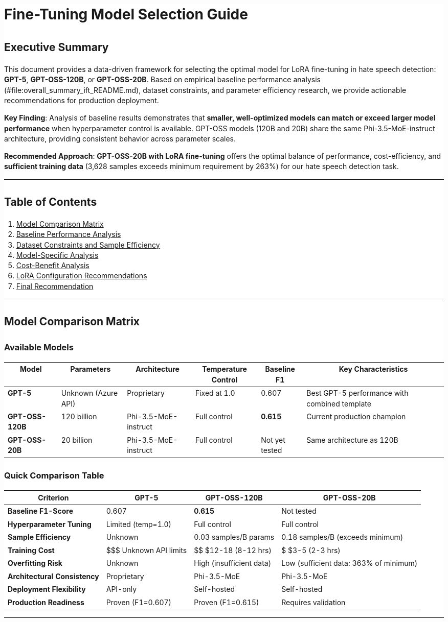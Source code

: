 # Fine-Tuning Model Selection Guide

## Executive Summary

This document provides a data-driven framework for selecting the optimal model for LoRA fine-tuning in hate speech detection: **GPT-5**, **GPT-OSS-120B**, or **GPT-OSS-20B**. Based on empirical baseline performance analysis (#file:overall_summary_ift_README.md), dataset constraints, and parameter efficiency research, we provide actionable recommendations for production deployment.

**Key Finding**: Analysis of baseline results demonstrates that **smaller, well-optimized models can match or exceed larger model performance** when hyperparameter control is available. GPT-OSS models (120B and 20B) share the same Phi-3.5-MoE-instruct architecture, providing consistent behavior across parameter scales.

**Recommended Approach**: **GPT-OSS-20B with LoRA fine-tuning** offers the optimal balance of performance, cost-efficiency, and **sufficient training data** (3,628 samples exceeds minimum requirement by 263%) for our hate speech detection task.

---

## Table of Contents

1. [Model Comparison Matrix](#model-comparison-matrix)
2. [Baseline Performance Analysis](#baseline-performance-analysis)
3. [Dataset Constraints and Sample Efficiency](#dataset-constraints-and-sample-efficiency)
4. [Model-Specific Analysis](#model-specific-analysis)
5. [Cost-Benefit Analysis](#cost-benefit-analysis)
6. [LoRA Configuration Recommendations](#lora-configuration-recommendations)
7. [Final Recommendation](#final-recommendation)

---

## Model Comparison Matrix

### Available Models

| Model | Parameters | Architecture | Temperature Control | Baseline F1 | Key Characteristics |
|-------|------------|--------------|---------------------|-------------|---------------------|
| **GPT-5** | Unknown (Azure API) | Proprietary | Fixed at 1.0 | 0.607 | Best GPT-5 performance with combined template |
| **GPT-OSS-120B** | 120 billion | Phi-3.5-MoE-instruct | Full control | **0.615** | Current production champion |
| **GPT-OSS-20B** | 20 billion | Phi-3.5-MoE-instruct | Full control | Not yet tested | Same architecture as 120B |

### Quick Comparison Table

| Criterion | GPT-5 | GPT-OSS-120B | GPT-OSS-20B |
|-----------|-------|--------------|-------------|
| **Baseline F1-Score** | 0.607 | **0.615** | Not tested |
| **Hyperparameter Tuning** | Limited (temp=1.0) | Full control | Full control |
| **Sample Efficiency** | Unknown | 0.03 samples/B params | 0.18 samples/B (exceeds minimum) |
| **Training Cost** | $$$ Unknown API limits | $$ $12-18 (8-12 hrs) | $ $3-5 (2-3 hrs) |
| **Overfitting Risk** | Unknown | High (insufficient data) | Low (sufficient data: 363% of minimum) |
| **Architectural Consistency** | Proprietary | Phi-3.5-MoE | Phi-3.5-MoE |
| **Deployment Flexibility** | API-only | Self-hosted | Self-hosted |
| **Production Readiness** | Proven (F1=0.607) | Proven (F1=0.615) | Requires validation |

---